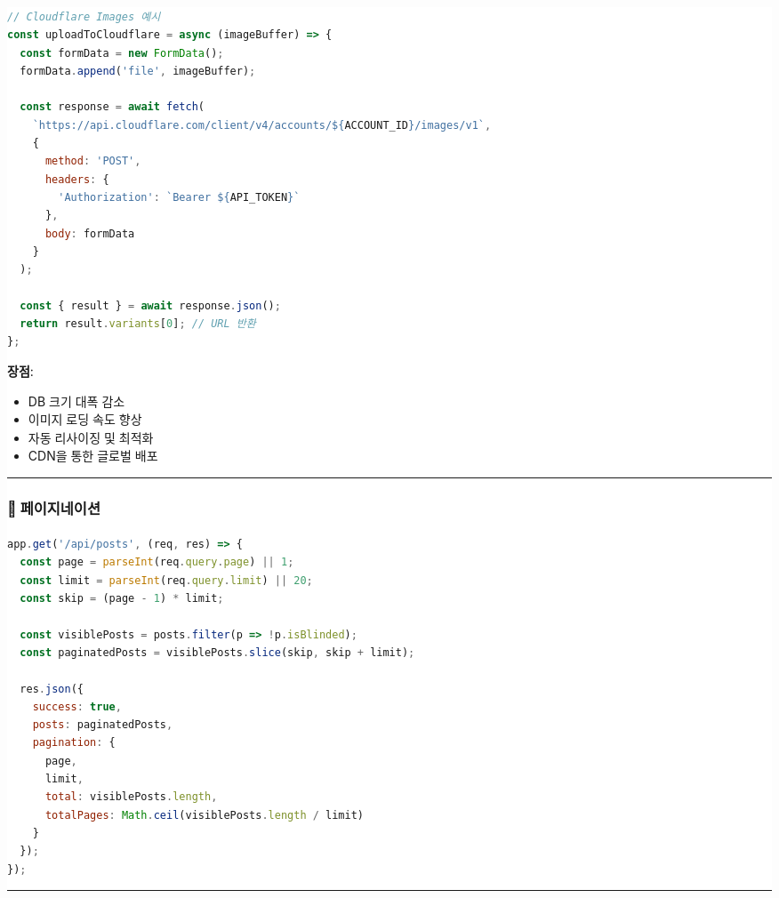 ```javascript
// Cloudflare Images 예시
const uploadToCloudflare = async (imageBuffer) => {
  const formData = new FormData();
  formData.append('file', imageBuffer);
  
  const response = await fetch(
    `https://api.cloudflare.com/client/v4/accounts/${ACCOUNT_ID}/images/v1`,
    {
      method: 'POST',
      headers: {
        'Authorization': `Bearer ${API_TOKEN}`
      },
      body: formData
    }
  );
  
  const { result } = await response.json();
  return result.variants[0]; // URL 반환
};
```

**장점**:
- DB 크기 대폭 감소
- 이미지 로딩 속도 향상
- 자동 리사이징 및 최적화
- CDN을 통한 글로벌 배포

---

### 🎯 **페이지네이션**

```javascript
app.get('/api/posts', (req, res) => {
  const page = parseInt(req.query.page) || 1;
  const limit = parseInt(req.query.limit) || 20;
  const skip = (page - 1) * limit;
  
  const visiblePosts = posts.filter(p => !p.isBlinded);
  const paginatedPosts = visiblePosts.slice(skip, skip + limit);
  
  res.json({
    success: true,
    posts: paginatedPosts,
    pagination: {
      page,
      limit,
      total: visiblePosts.length,
      totalPages: Math.ceil(visiblePosts.length / limit)
    }
  });
});
```

---